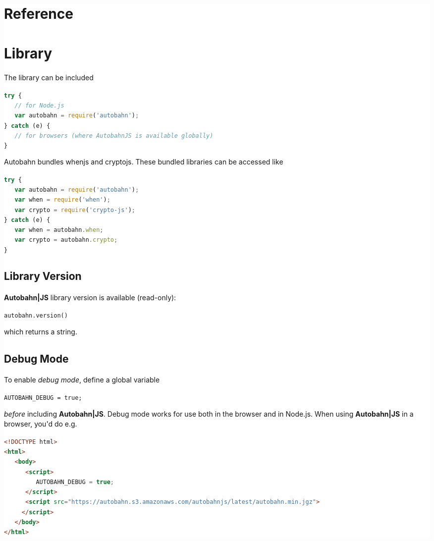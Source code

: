 # Reference


Library
=======

The library can be included

``` js
try {
   // for Node.js
   var autobahn = require('autobahn');
} catch (e) {
   // for browsers (where AutobahnJS is available globally)
}
```

Autobahn bundles whenjs and cryptojs. These bundled libraries can be accessed like

``` js
try {
   var autobahn = require('autobahn');
   var when = require('when');
   var crypto = require('crypto-js');
} catch (e) {
   var when = autobahn.when;
   var crypto = autobahn.crypto;
}
```

Library Version
---------------

**Autobahn|JS** library version is available (read-only):

    autobahn.version()

which returns a string.

Debug Mode
----------

To enable *debug mode*, define a global variable

    AUTOBAHN_DEBUG = true;

*before* including **Autobahn|JS**. Debug mode works for use both in the browser and in Node.js. When using **Autobahn|JS** in a browser, you'd do e.g.

``` html
<!DOCTYPE html>
<html>
   <body>
      <script>
         AUTOBAHN_DEBUG = true;
      </script>
      <script src="https://autobahn.s3.amazonaws.com/autobahnjs/latest/autobahn.min.jgz">
     </script>
   </body>
</html>
```
